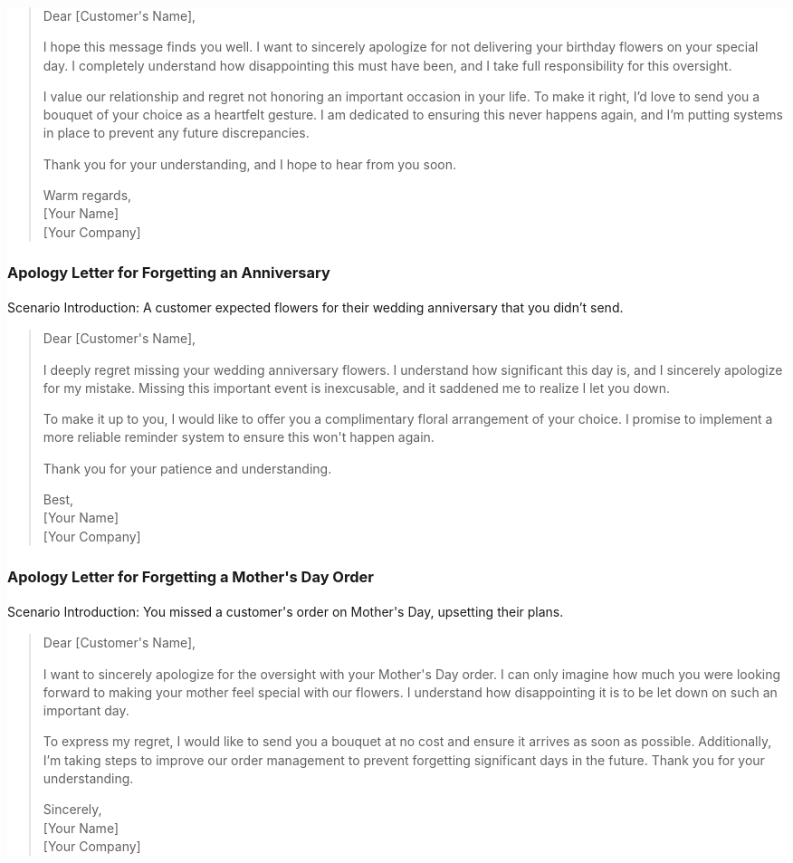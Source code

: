 > Dear [Customer's Name],
>
> I hope this message finds you well. I want to sincerely apologize for not delivering your birthday flowers on your special day. I completely understand how disappointing this must have been, and I take full responsibility for this oversight.
>
> I value our relationship and regret not honoring an important occasion in your life. To make it right, I’d love to send you a bouquet of your choice as a heartfelt gesture. I am dedicated to ensuring this never happens again, and I’m putting systems in place to prevent any future discrepancies.
>
> Thank you for your understanding, and I hope to hear from you soon.
>
> Warm regards,  
> [Your Name]  
> [Your Company]

### Apology Letter for Forgetting an Anniversary

Scenario Introduction: A customer expected flowers for their wedding anniversary that you didn’t send.

> Dear [Customer's Name],
>
> I deeply regret missing your wedding anniversary flowers. I understand how significant this day is, and I sincerely apologize for my mistake. Missing this important event is inexcusable, and it saddened me to realize I let you down.
>
> To make it up to you, I would like to offer you a complimentary floral arrangement of your choice. I promise to implement a more reliable reminder system to ensure this won't happen again.
>
> Thank you for your patience and understanding.
>
> Best,  
> [Your Name]  
> [Your Company]  

### Apology Letter for Forgetting a Mother's Day Order

Scenario Introduction: You missed a customer's order on Mother's Day, upsetting their plans.

> Dear [Customer's Name],
>
> I want to sincerely apologize for the oversight with your Mother's Day order. I can only imagine how much you were looking forward to making your mother feel special with our flowers. I understand how disappointing it is to be let down on such an important day.
>
> To express my regret, I would like to send you a bouquet at no cost and ensure it arrives as soon as possible. Additionally, I’m taking steps to improve our order management to prevent forgetting significant days in the future. Thank you for your understanding.
>
> Sincerely,  
> [Your Name]  
> [Your Company]

